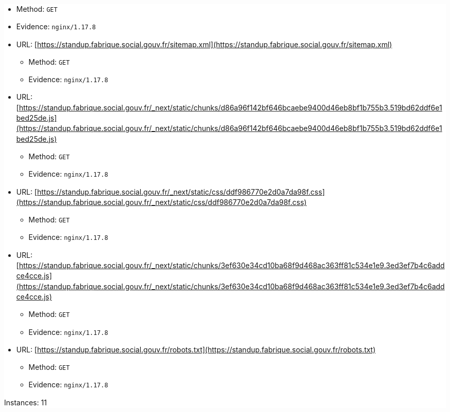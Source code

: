   * Method: `GET`
  
  
  * Evidence: `nginx/1.17.8`
  
  
  
  
* URL: [https://standup.fabrique.social.gouv.fr/sitemap.xml](https://standup.fabrique.social.gouv.fr/sitemap.xml)
  
  
  * Method: `GET`
  
  
  * Evidence: `nginx/1.17.8`
  
  
  
  
* URL: [https://standup.fabrique.social.gouv.fr/_next/static/chunks/d86a96f142bf646bcaebe9400d46eb8bf1b755b3.519bd62ddf6e1bed25de.js](https://standup.fabrique.social.gouv.fr/_next/static/chunks/d86a96f142bf646bcaebe9400d46eb8bf1b755b3.519bd62ddf6e1bed25de.js)
  
  
  * Method: `GET`
  
  
  * Evidence: `nginx/1.17.8`
  
  
  
  
* URL: [https://standup.fabrique.social.gouv.fr/_next/static/css/ddf986770e2d0a7da98f.css](https://standup.fabrique.social.gouv.fr/_next/static/css/ddf986770e2d0a7da98f.css)
  
  
  * Method: `GET`
  
  
  * Evidence: `nginx/1.17.8`
  
  
  
  
* URL: [https://standup.fabrique.social.gouv.fr/_next/static/chunks/3ef630e34cd10ba68f9d468ac363ff81c534e1e9.3ed3ef7b4c6addce4cce.js](https://standup.fabrique.social.gouv.fr/_next/static/chunks/3ef630e34cd10ba68f9d468ac363ff81c534e1e9.3ed3ef7b4c6addce4cce.js)
  
  
  * Method: `GET`
  
  
  * Evidence: `nginx/1.17.8`
  
  
  
  
* URL: [https://standup.fabrique.social.gouv.fr/robots.txt](https://standup.fabrique.social.gouv.fr/robots.txt)
  
  
  * Method: `GET`
  
  
  * Evidence: `nginx/1.17.8`
  
  
  
  
Instances: 11
  